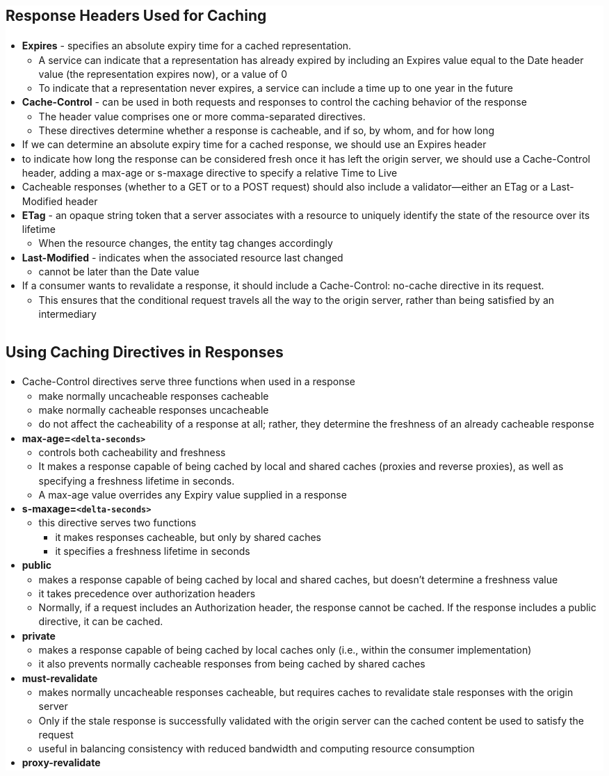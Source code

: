 Response Headers Used for Caching
---------------------------------

-   **Expires** - specifies an absolute expiry time for a cached representation.
    -   A service can indicate that a representation has already expired by including an Expires value equal to the Date header value (the representation expires now), or a value of 0
    -   To indicate that a representation never expires, a service can include a time up to one year in the future
-   **Cache-Control** - can be used in both requests and responses to control the caching behavior of the response
    -   The header value comprises one or more comma-separated directives.
    -   These directives determine whether a response is cacheable, and if so, by whom, and for how long
-   If we can determine an absolute expiry time for a cached response, we should use an Expires header
-   to indicate how long the response can be considered fresh once it has left the origin server, we should use a Cache-Control header, adding a max-age or s-maxage directive to specify a relative Time to Live
-   Cacheable responses (whether to a GET or to a POST request) should also include a validator—either an ETag or a Last-Modified header
-   **ETag** - an opaque string token that a server associates with a resource to uniquely identify the state of the resource over its lifetime
    -   When the resource changes, the entity tag changes accordingly
-   **Last-Modified** - indicates when the associated resource last changed
    -   cannot be later than the Date value
-   If a consumer wants to revalidate a response, it should include a Cache-Control: no-cache directive in its request.
    -   This ensures that the conditional request travels all the way to the origin server, rather than being satisfied by an intermediary

Using Caching Directives in Responses
-------------------------------------

-   Cache-Control directives serve three functions when used in a response
    -   make normally uncacheable responses cacheable
    -   make normally cacheable responses uncacheable
    -   do not affect the cacheability of a response at all; rather, they determine the freshness of an already cacheable response
-   **max-age=`<delta-seconds>`**
    -   controls both cacheability and freshness
    -   It makes a response capable of being cached by local and shared caches (proxies and reverse proxies), as well as specifying a freshness lifetime in seconds.
    -   A max-age value overrides any Expiry value supplied in a response
-   **s-maxage=`<delta-seconds>`**
    -   this directive serves two functions
        -   it makes responses cacheable, but only by shared caches
        -   it specifies a freshness lifetime in seconds
-   **public**
    -   makes a response capable of being cached by local and shared caches, but doesn’t determine a freshness value
    -   it takes precedence over authorization headers
    -   Normally, if a request includes an Authorization header, the response cannot be cached. If the response includes a public directive, it can be cached.
-   **private**
    -   makes a response capable of being cached by local caches only (i.e., within the consumer implementation)
    -   it also prevents normally cacheable responses from being cached by shared caches
-   **must-revalidate**
    -   makes normally uncacheable responses cacheable, but requires caches to revalidate stale responses with the origin server
    -   Only if the stale response is successfully validated with the origin server can the cached content be used to satisfy the request
    -   useful in balancing consistency with reduced bandwidth and computing resource consumption
-   **proxy-revalidate**